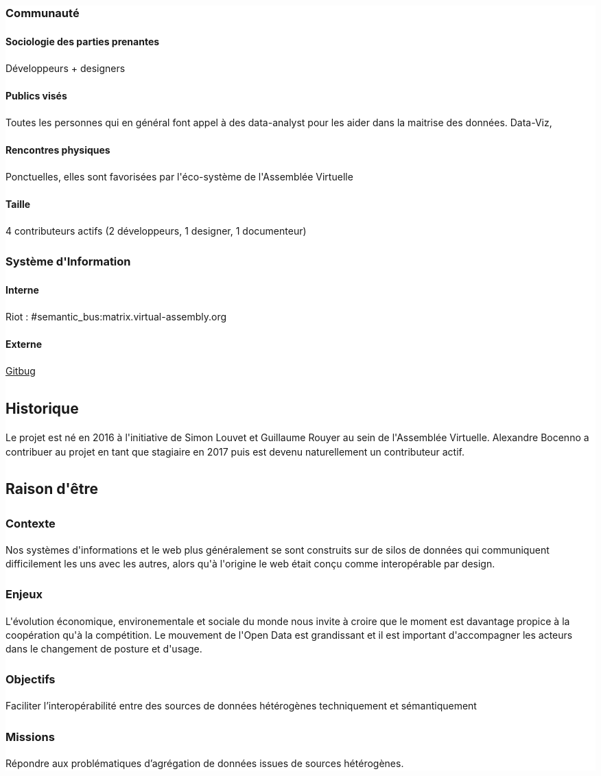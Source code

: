 ### Communauté
#### Sociologie des parties prenantes
Développeurs + designers

#### Publics visés
Toutes les personnes qui en général font appel à des data-analyst pour les aider dans la maitrise des données.
Data-Viz,

#### Rencontres physiques
Ponctuelles, elles sont favorisées par l'éco-système de l'Assemblée Virtuelle

#### Taille
4 contributeurs actifs (2 développeurs, 1 designer, 1 documenteur)

### Système d'Information
#### Interne
Riot : #semantic_bus:matrix.virtual-assembly.org

#### Externe
[Gitbug](https://github.com/assemblee-virtuelle/Semantic-Bus)

## Historique
Le projet est né en 2016 à l'initiative de Simon Louvet et Guillaume Rouyer au sein de l'Assemblée Virtuelle.
Alexandre Bocenno a contribuer au projet en tant que stagiaire en 2017 puis est devenu naturellement un contributeur actif.


## Raison d'être

### Contexte
Nos systèmes d'informations et le web plus généralement se sont construits sur de silos de données qui communiquent difficilement les uns avec les autres, alors qu'à l'origine le web était conçu comme interopérable par design.

### Enjeux
L'évolution économique, environementale et sociale du monde nous invite à croire que le moment est davantage propice à la coopération qu'à la compétition. Le mouvement de l'Open Data est grandissant et il est important d'accompagner les acteurs dans le changement de posture et d'usage.

### Objectifs
Faciliter l’interopérabilité entre des sources de données hétérogènes techniquement et sémantiquement

### Missions
Répondre aux problématiques d’agrégation de données issues de sources hétérogènes.
